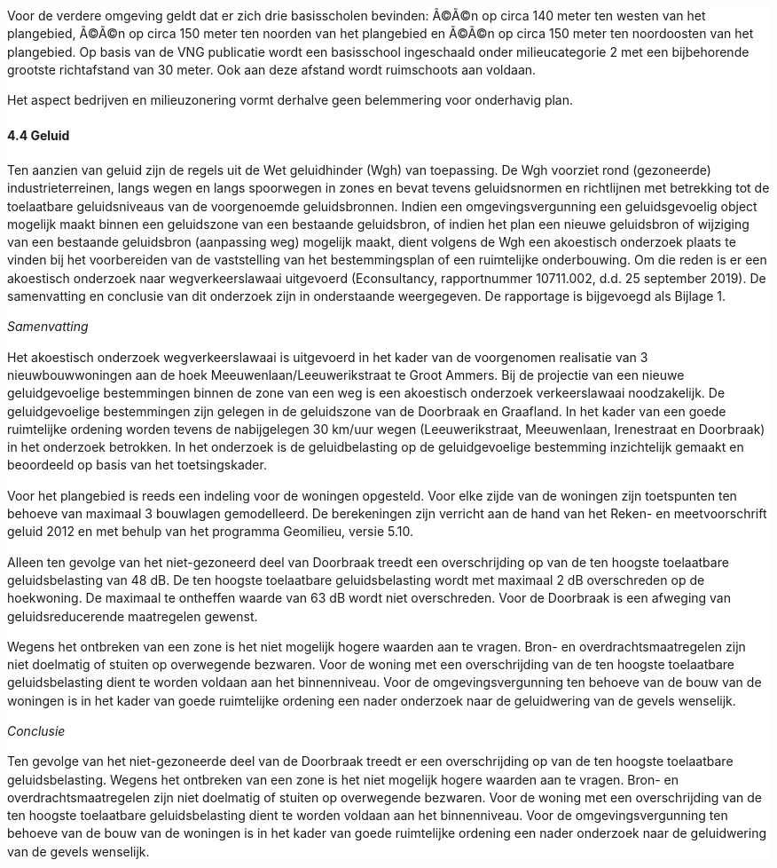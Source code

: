 Voor de verdere omgeving geldt dat er zich drie basisscholen bevinden: Ã©Ã©n op circa 140 meter ten westen van het plangebied, Ã©Ã©n op circa 150 meter ten noorden van het plangebied en Ã©Ã©n op circa 150 meter ten noordoosten van het plangebied. Op basis van de VNG publicatie wordt een basisschool ingeschaald onder milieucategorie 2 met een bijbehorende grootste richtafstand van 30 meter. Ook aan deze afstand wordt ruimschoots aan voldaan.

Het aspect bedrijven en milieuzonering vormt derhalve geen belemmering voor onderhavig plan.

#### 4\.4 Geluid

Ten aanzien van geluid zijn de regels uit de Wet geluidhinder (Wgh) van toepassing. De Wgh voorziet rond (gezoneerde) industrieterreinen, langs wegen en langs spoorwegen in zones en bevat tevens geluidsnormen en richtlijnen met betrekking tot de toelaatbare geluidsniveaus van de voorgenoemde geluidsbronnen. Indien een omgevingsvergunning een geluidsgevoelig object mogelijk maakt binnen een geluidszone van een bestaande geluidsbron, of indien het plan een nieuwe geluidsbron of wijziging van een bestaande geluidsbron (aanpassing weg) mogelijk maakt, dient volgens de Wgh een akoestisch onderzoek plaats te vinden bij het voorbereiden van de vaststelling van het bestemmingsplan of een ruimtelijke onderbouwing. Om die reden is er een akoestisch onderzoek naar wegverkeerslawaai uitgevoerd (Econsultancy, rapportnummer 10711\.002, d.d. 25 september 2019\). De samenvatting en conclusie van dit onderzoek zijn in onderstaande weergegeven. De rapportage is bijgevoegd als Bijlage 1.

*Samenvatting*

Het akoestisch onderzoek wegverkeerslawaai is uitgevoerd in het kader van de voorgenomen realisatie van 3 nieuwbouwwoningen aan de hoek Meeuwenlaan/Leeuwerikstraat te Groot Ammers. Bij de projectie van een nieuwe geluidgevoelige bestemmingen binnen de zone van een weg is een akoestisch onderzoek verkeerslawaai noodzakelijk. De geluidgevoelige bestemmingen zijn gelegen in de geluidszone van de Doorbraak en Graafland. In het kader van een goede ruimtelijke ordening worden tevens de nabijgelegen 30 km/uur wegen (Leeuwerikstraat, Meeuwenlaan, Irenestraat en Doorbraak) in het onderzoek betrokken. In het onderzoek is de geluidbelasting op de geluidgevoelige bestemming inzichtelijk gemaakt en beoordeeld op basis van het toetsingskader.

Voor het plangebied is reeds een indeling voor de woningen opgesteld. Voor elke zijde van de woningen zijn toetspunten ten behoeve van maximaal 3 bouwlagen gemodelleerd. De berekeningen zijn verricht aan de hand van het Reken\- en meetvoorschrift geluid 2012 en met behulp van het programma Geomilieu, versie 5\.10\.

Alleen ten gevolge van het niet\-gezoneerd deel van Doorbraak treedt een overschrijding op van de ten hoogste toelaatbare geluidsbelasting van 48 dB. De ten hoogste toelaatbare geluidsbelasting wordt met maximaal 2 dB overschreden op de hoekwoning. De maximaal te ontheffen waarde van 63 dB wordt niet overschreden. Voor de Doorbraak is een afweging van geluidsreducerende maatregelen gewenst.

Wegens het ontbreken van een zone is het niet mogelijk hogere waarden aan te vragen. Bron\- en overdrachtsmaatregelen zijn niet doelmatig of stuiten op overwegende bezwaren. Voor de woning met een overschrijding van de ten hoogste toelaatbare geluidsbelasting dient te worden voldaan aan het binnenniveau. Voor de omgevingsvergunning ten behoeve van de bouw van de woningen is in het kader van goede ruimtelijke ordening een nader onderzoek naar de geluidwering van de gevels wenselijk.

*Conclusie*

Ten gevolge van het niet\-gezoneerde deel van de Doorbraak treedt er een overschrijding op van de ten hoogste toelaatbare geluidsbelasting. Wegens het ontbreken van een zone is het niet mogelijk hogere waarden aan te vragen. Bron\- en overdrachtsmaatregelen zijn niet doelmatig of stuiten op overwegende bezwaren. Voor de woning met een overschrijding van de ten hoogste toelaatbare geluidsbelasting dient te worden voldaan aan het binnenniveau. Voor de omgevingsvergunning ten behoeve van de bouw van de woningen is in het kader van goede ruimtelijke ordening een nader onderzoek naar de geluidwering van de gevels wenselijk.
